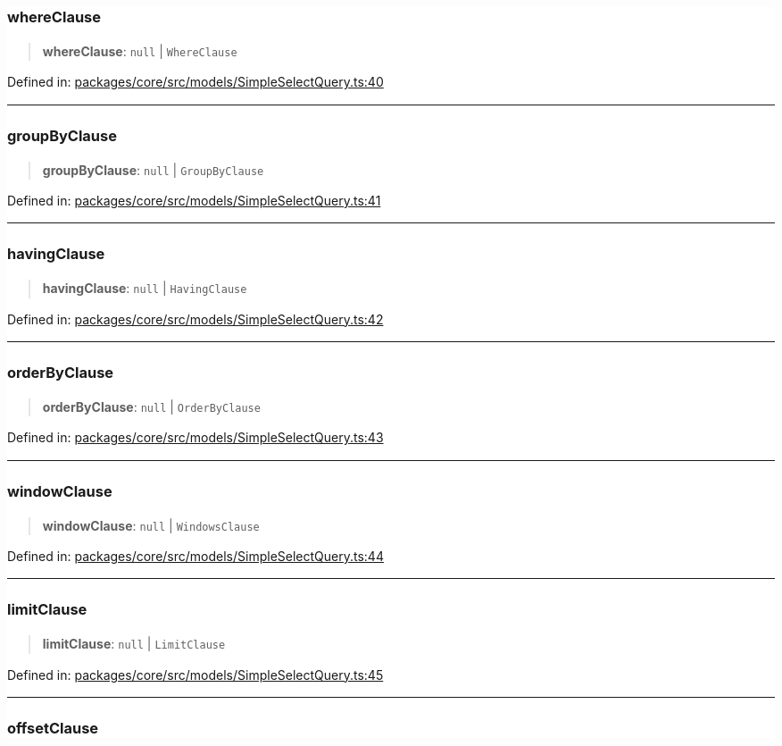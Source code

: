 ### whereClause

> **whereClause**: `null` \| `WhereClause`

Defined in: [packages/core/src/models/SimpleSelectQuery.ts:40](https://github.com/mk3008/rawsql-ts/blob/3b53f17d700cf976ce5c49b674a04b41eeb14c40/packages/core/src/models/SimpleSelectQuery.ts#L40)

***

### groupByClause

> **groupByClause**: `null` \| `GroupByClause`

Defined in: [packages/core/src/models/SimpleSelectQuery.ts:41](https://github.com/mk3008/rawsql-ts/blob/3b53f17d700cf976ce5c49b674a04b41eeb14c40/packages/core/src/models/SimpleSelectQuery.ts#L41)

***

### havingClause

> **havingClause**: `null` \| `HavingClause`

Defined in: [packages/core/src/models/SimpleSelectQuery.ts:42](https://github.com/mk3008/rawsql-ts/blob/3b53f17d700cf976ce5c49b674a04b41eeb14c40/packages/core/src/models/SimpleSelectQuery.ts#L42)

***

### orderByClause

> **orderByClause**: `null` \| `OrderByClause`

Defined in: [packages/core/src/models/SimpleSelectQuery.ts:43](https://github.com/mk3008/rawsql-ts/blob/3b53f17d700cf976ce5c49b674a04b41eeb14c40/packages/core/src/models/SimpleSelectQuery.ts#L43)

***

### windowClause

> **windowClause**: `null` \| `WindowsClause`

Defined in: [packages/core/src/models/SimpleSelectQuery.ts:44](https://github.com/mk3008/rawsql-ts/blob/3b53f17d700cf976ce5c49b674a04b41eeb14c40/packages/core/src/models/SimpleSelectQuery.ts#L44)

***

### limitClause

> **limitClause**: `null` \| `LimitClause`

Defined in: [packages/core/src/models/SimpleSelectQuery.ts:45](https://github.com/mk3008/rawsql-ts/blob/3b53f17d700cf976ce5c49b674a04b41eeb14c40/packages/core/src/models/SimpleSelectQuery.ts#L45)

***

### offsetClause
